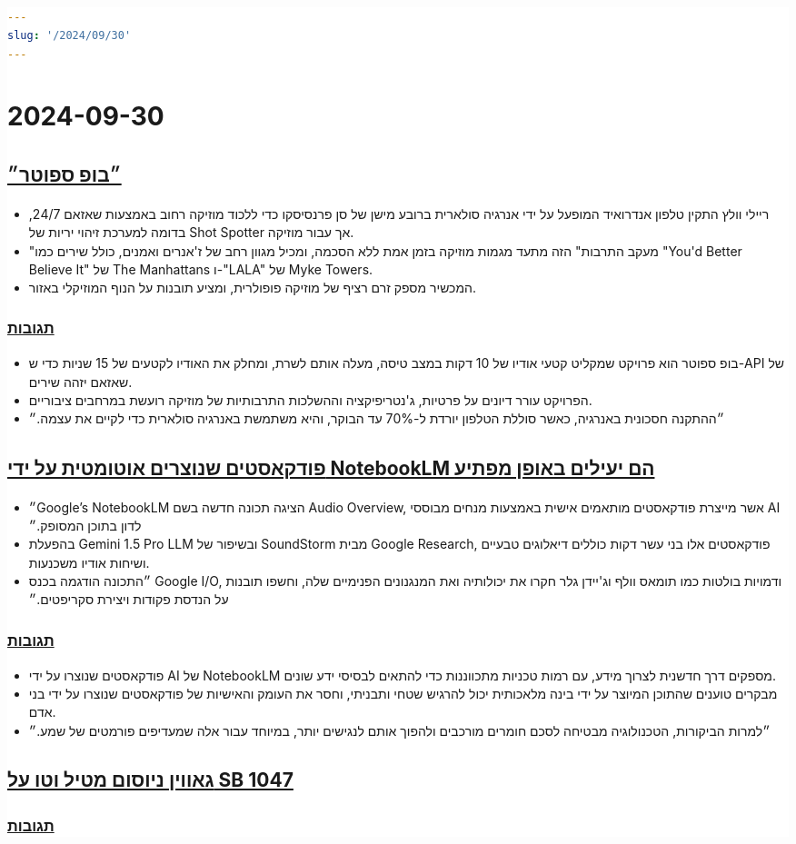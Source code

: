```yaml
---
slug: '/2024/09/30'
---
```


# 2024-09-30

## [״בופ ספוטר״](https://walzr.com/bop-spotter)

- ריילי וולץ התקין טלפון אנדרואיד המופעל על ידי אנרגיה סולארית ברובע מישן של סן פרנסיסקו כדי ללכוד מוזיקה רחוב באמצעות שאזאם 24/7, בדומה למערכת זיהוי יריות של Shot Spotter אך עבור מוזיקה.
- "מעקב התרבות" הזה מתעד מגמות מוזיקה בזמן אמת ללא הסכמה, ומכיל מגוון רחב של ז'אנרים ואמנים, כולל שירים כמו "You'd Better Believe It" של The Manhattans ו-"LALA" של Myke Towers.
- המכשיר מספק זרם רציף של מוזיקה פופולרית, ומציע תובנות על הנוף המוזיקלי באזור.

### [תגובות](https://news.ycombinator.com/item?id=41694044)

- בופ ספוטר הוא פרויקט שמקליט קטעי אודיו של 10 דקות במצב טיסה, מעלה אותם לשרת, ומחלק את האודיו לקטעים של 15 שניות כדי ש-API של שאזאם יזהה שירים.
- הפרויקט עורר דיונים על פרטיות, ג'נטריפיקציה וההשלכות התרבותיות של מוזיקה רועשת במרחבים ציבוריים.
- ״ההתקנה חסכונית באנרגיה, כאשר סוללת הטלפון יורדת ל-70% עד הבוקר, והיא משתמשת באנרגיה סולארית כדי לקיים את עצמה.״

## [פודקאסטים שנוצרים אוטומטית על ידי NotebookLM הם יעילים באופן מפתיע](https://simonwillison.net/2024/Sep/29/notebooklm-audio-overview/)

- ״Google’s NotebookLM הציגה תכונה חדשה בשם Audio Overview, אשר מייצרת פודקאסטים מותאמים אישית באמצעות מנחים מבוססי AI לדון בתוכן המסופק.״
- בהפעלת Gemini 1.5 Pro LLM ובשיפור של SoundStorm מבית Google Research, פודקאסטים אלו בני עשר דקות כוללים דיאלוגים טבעיים ושיחות אודיו משכנעות.
- ״התכונה הודגמה בכנס Google I/O, ודמויות בולטות כמו תומאס וולף וג'יידן גלר חקרו את יכולותיה ואת המנגנונים הפנימיים שלה, וחשפו תובנות על הנדסת פקודות ויצירת סקריפטים.״

### [תגובות](https://news.ycombinator.com/item?id=41693087)

- פודקאסטים שנוצרו על ידי AI של NotebookLM מספקים דרך חדשנית לצרוך מידע, עם רמות טכניות מתכווננות כדי להתאים לבסיסי ידע שונים.
- מבקרים טוענים שהתוכן המיוצר על ידי בינה מלאכותית יכול להרגיש שטחי ותבניתי, וחסר את העומק והאישיות של פודקאסטים שנוצרו על ידי בני אדם.
- ״למרות הביקורות, הטכנולוגיה מבטיחה לסכם חומרים מורכבים ולהפוך אותם לנגישים יותר, במיוחד עבור אלה שמעדיפים פורמטים של שמע.״

## [גאווין ניוסום מטיל וטו על SB 1047](https://www.gov.ca.gov/wp-content/uploads/2024/09/SB-1047-Veto-Message.pdf)

### [תגובות](https://news.ycombinator.com/item?id=41690302)
